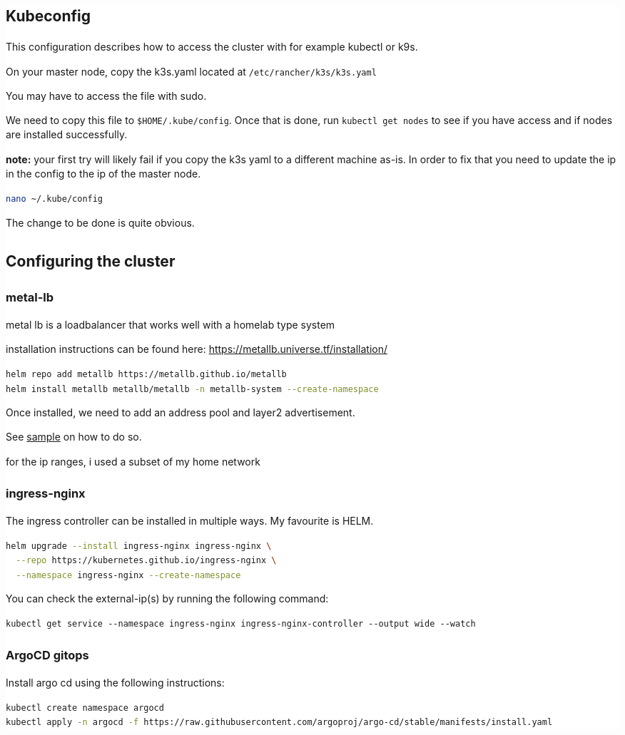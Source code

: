 ## Kubeconfig
This configuration describes how to access the cluster with for example kubectl or k9s. 

On your master node, copy the k3s.yaml located at `/etc/rancher/k3s/k3s.yaml`

You may have to access the file with sudo.

We need to copy this file to `$HOME/.kube/config`. Once that is done, run `kubectl get nodes` to see if you have access and if nodes are installed successfully.

__note:__ your first try will likely fail if you copy the k3s yaml to a different machine as-is. In order to fix that you need to update the ip in the config to the ip of the master node.

```sh
nano ~/.kube/config
```
The change to be done is quite obvious.

## Configuring the cluster

### metal-lb
metal lb is a loadbalancer that works well with a homelab type system

installation instructions can be found here: https://metallb.universe.tf/installation/

```sh
helm repo add metallb https://metallb.github.io/metallb
helm install metallb metallb/metallb -n metallb-system --create-namespace
```

Once installed, we need to add an address pool and layer2 advertisement. 

See [sample](../k8s/metallb/metallb.sample.yaml) on how to do so.

for the ip ranges, i used a subset of my home network

### ingress-nginx
The ingress controller can be installed in multiple ways. My favourite is HELM.

```sh
helm upgrade --install ingress-nginx ingress-nginx \
  --repo https://kubernetes.github.io/ingress-nginx \
  --namespace ingress-nginx --create-namespace
```

You can check the external-ip(s) by running the following command:

`kubectl get service --namespace ingress-nginx ingress-nginx-controller --output wide --watch`

### ArgoCD gitops

Install argo cd using the following instructions:

```sh
kubectl create namespace argocd
kubectl apply -n argocd -f https://raw.githubusercontent.com/argoproj/argo-cd/stable/manifests/install.yaml
```
